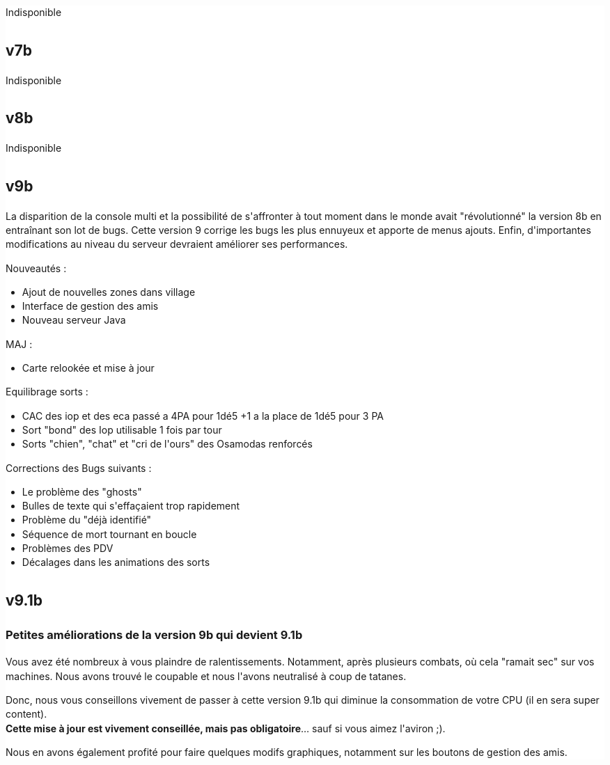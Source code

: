 Indisponible

## v7b

Indisponible

## v8b

Indisponible

## v9b

La disparition de la console multi et la possibilité de s'affronter à tout moment dans le monde avait "révolutionné" la version 8b en entraînant son lot de bugs.
Cette version 9 corrige les bugs les plus ennuyeux et apporte de menus ajouts.
Enfin, d'importantes modifications au niveau du serveur devraient améliorer ses performances.

Nouveautés :
- Ajout de nouvelles zones dans village
- Interface de gestion des amis
- Nouveau serveur Java

MAJ :
- Carte relookée et mise à jour

Equilibrage sorts :
- CAC des iop et des eca passé a 4PA pour 1dé5 +1 a la place de 1dé5 pour 3 PA
- Sort "bond" des Iop utilisable 1 fois par tour
- Sorts "chien", "chat" et "cri de l'ours" des Osamodas renforcés

Corrections des Bugs suivants :
- Le problème des "ghosts"
- Bulles de texte qui s'effaçaient trop rapidement
- Problème du "déjà identifié"
- Séquence de mort tournant en boucle
- Problèmes des PDV
- Décalages dans les animations des sorts 

## v9.1b

### Petites améliorations de la version 9b qui devient 9.1b

Vous avez été nombreux à vous plaindre de ralentissements. Notamment, après plusieurs combats, où cela "ramait sec" sur vos machines. Nous avons trouvé le coupable et nous l'avons neutralisé à coup de tatanes.

Donc, nous vous conseillons vivement de passer à cette version 9.1b qui diminue la consommation de votre CPU (il en sera super content).  
**Cette mise à jour est vivement conseillée, mais pas obligatoire**… sauf si vous aimez l'aviron ;).

Nous en avons également profité pour faire quelques modifs graphiques, notamment sur les boutons de gestion des amis.
